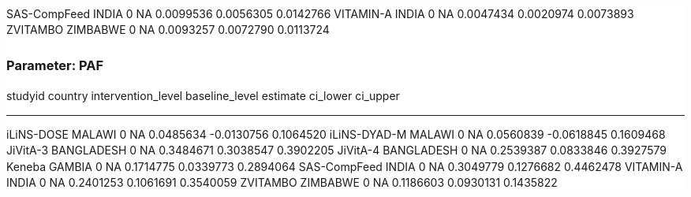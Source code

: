 SAS-CompFeed   INDIA        0                    NA                0.0099536    0.0056305   0.0142766
VITAMIN-A      INDIA        0                    NA                0.0047434    0.0020974   0.0073893
ZVITAMBO       ZIMBABWE     0                    NA                0.0093257    0.0072790   0.0113724


### Parameter: PAF


studyid        country      intervention_level   baseline_level     estimate     ci_lower    ci_upper
-------------  -----------  -------------------  ---------------  ----------  -----------  ----------
iLiNS-DOSE     MALAWI       0                    NA                0.0485634   -0.0130756   0.1064520
iLiNS-DYAD-M   MALAWI       0                    NA                0.0560839   -0.0618845   0.1609468
JiVitA-3       BANGLADESH   0                    NA                0.3484671    0.3038547   0.3902205
JiVitA-4       BANGLADESH   0                    NA                0.2539387    0.0833846   0.3927579
Keneba         GAMBIA       0                    NA                0.1714775    0.0339773   0.2894064
SAS-CompFeed   INDIA        0                    NA                0.3049779    0.1276682   0.4462478
VITAMIN-A      INDIA        0                    NA                0.2401253    0.1061691   0.3540059
ZVITAMBO       ZIMBABWE     0                    NA                0.1186603    0.0930131   0.1435822
